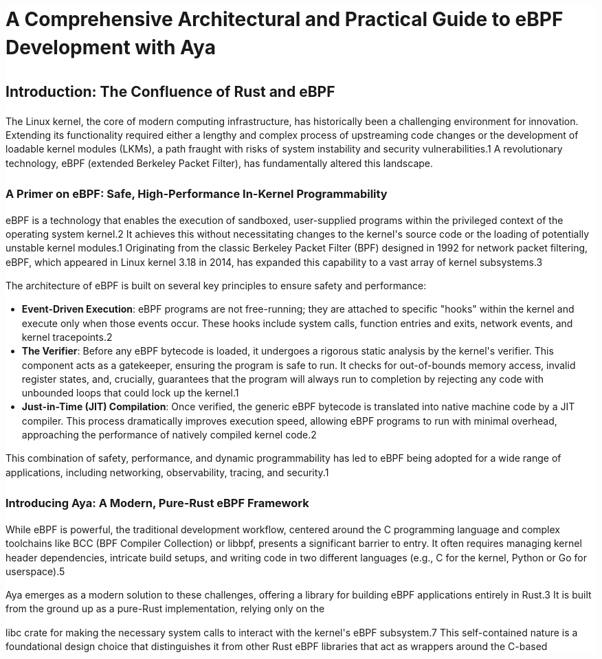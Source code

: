 

# **A Comprehensive Architectural and Practical Guide to eBPF Development with Aya**

## **Introduction: The Confluence of Rust and eBPF**

The Linux kernel, the core of modern computing infrastructure, has historically been a challenging environment for innovation. Extending its functionality required either a lengthy and complex process of upstreaming code changes or the development of loadable kernel modules (LKMs), a path fraught with risks of system instability and security vulnerabilities.1 A revolutionary technology, eBPF (extended Berkeley Packet Filter), has fundamentally altered this landscape.

### **A Primer on eBPF: Safe, High-Performance In-Kernel Programmability**

eBPF is a technology that enables the execution of sandboxed, user-supplied programs within the privileged context of the operating system kernel.2 It achieves this without necessitating changes to the kernel's source code or the loading of potentially unstable kernel modules.1 Originating from the classic Berkeley Packet Filter (BPF) designed in 1992 for network packet filtering, eBPF, which appeared in Linux kernel 3.18 in 2014, has expanded this capability to a vast array of kernel subsystems.3

The architecture of eBPF is built on several key principles to ensure safety and performance:

* **Event-Driven Execution**: eBPF programs are not free-running; they are attached to specific "hooks" within the kernel and execute only when those events occur. These hooks include system calls, function entries and exits, network events, and kernel tracepoints.2  
* **The Verifier**: Before any eBPF bytecode is loaded, it undergoes a rigorous static analysis by the kernel's verifier. This component acts as a gatekeeper, ensuring the program is safe to run. It checks for out-of-bounds memory access, invalid register states, and, crucially, guarantees that the program will always run to completion by rejecting any code with unbounded loops that could lock up the kernel.1  
* **Just-in-Time (JIT) Compilation**: Once verified, the generic eBPF bytecode is translated into native machine code by a JIT compiler. This process dramatically improves execution speed, allowing eBPF programs to run with minimal overhead, approaching the performance of natively compiled kernel code.2

This combination of safety, performance, and dynamic programmability has led to eBPF being adopted for a wide range of applications, including networking, observability, tracing, and security.1

### **Introducing Aya: A Modern, Pure-Rust eBPF Framework**

While eBPF is powerful, the traditional development workflow, centered around the C programming language and complex toolchains like BCC (BPF Compiler Collection) or libbpf, presents a significant barrier to entry. It often requires managing kernel header dependencies, intricate build setups, and writing code in two different languages (e.g., C for the kernel, Python or Go for userspace).5

Aya emerges as a modern solution to these challenges, offering a library for building eBPF applications entirely in Rust.3 It is built from the ground up as a pure-Rust implementation, relying only on the

libc crate for making the necessary system calls to interact with the kernel's eBPF subsystem.7 This self-contained nature is a foundational design choice that distinguishes it from other Rust eBPF libraries that act as wrappers around the C-based
